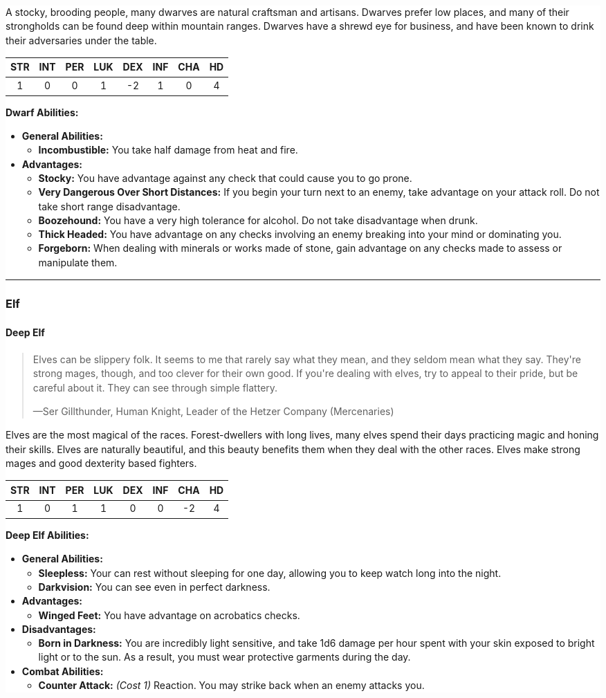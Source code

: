   
  
A stocky, brooding people, many dwarves are natural craftsman and artisans. Dwarves prefer low places, and many of their strongholds can be found deep within mountain ranges. Dwarves have a shrewd eye for business, and have been known to drink their adversaries under the table.
  
  
|STR|INT|PER|LUK|DEX|INF|CHA|HD|  
|:---:|:---:|:---:|:---:|:---:|:---:|:---:|:---:|  
|1|0|0|1|-2|1|0|4|  
  
  
__Dwarf Abilities:__ 
* __General Abilities:__   
  * __Incombustible:__ You take half damage from heat and fire.  
* __Advantages:__   
  * __Stocky:__ You have advantage against any check that could cause you to go prone.  
  * __Very Dangerous Over Short Distances:__ If you begin your turn next to an enemy, take advantage on your attack roll. Do not take short range disadvantage.  
  * __Boozehound:__ You have a very high tolerance for alcohol. Do not take disadvantage when drunk.  
  * __Thick Headed:__ You have advantage on any checks involving an enemy breaking into your mind or dominating you.  
  * __Forgeborn:__ When dealing with minerals or works made of stone, gain advantage on any checks made to assess or manipulate them.  
  
  
  
___

  
### Elf

  
#### Deep Elf
>Elves can be slippery folk. It seems to me that rarely say what they mean, and they seldom mean what they say. They're strong mages, though, and too clever for their own good. If you're dealing with elves, try to appeal to their pride, but be careful about it. They can see through simple flattery.
>
>—Ser Gillthunder, Human Knight, Leader of the Hetzer Company (Mercenaries)

  
  
Elves are the most magical of the races. Forest-dwellers with long lives, many elves spend their days practicing magic and honing their skills. Elves are naturally beautiful, and this beauty benefits them when they deal with the other races. Elves make strong mages and good dexterity based fighters.
  
  
|STR|INT|PER|LUK|DEX|INF|CHA|HD|  
|:---:|:---:|:---:|:---:|:---:|:---:|:---:|:---:|  
|1|0|1|1|0|0|-2|4|  
  
  
__Deep Elf Abilities:__ 
* __General Abilities:__   
  * __Sleepless:__ Your can rest without sleeping for one day, allowing you to keep watch long into the night.  
  * __Darkvision:__ You can see even in perfect darkness.  
* __Advantages:__   
  * __Winged Feet:__ You have advantage on acrobatics checks.  
* __Disadvantages:__   
  * __Born in Darkness:__ You are incredibly light sensitive, and take 1d6 damage per hour spent with your skin exposed to bright light or to the sun. As a result, you must wear protective garments during the day.  
* __Combat Abilities:__   
  * __Counter Attack:__ _(Cost 1)_ Reaction. You may strike back when an enemy attacks you.  
  